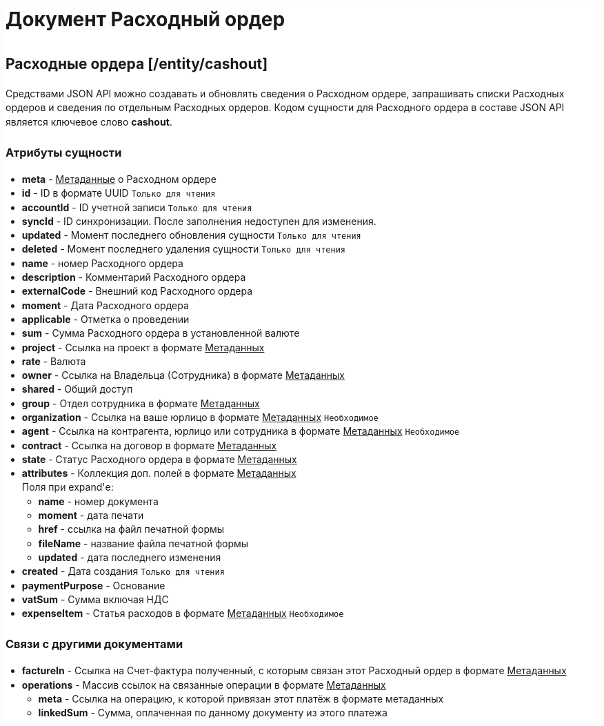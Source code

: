 

# Документ Расходный ордер
## Расходные ордера [/entity/cashout]
Средствами JSON API можно создавать и обновлять сведения о Расходном ордере, запрашивать списки Расходных ордеров  и сведения по отдельным Расходных ордеров. Кодом сущности для Расходного ордера  в составе JSON API является ключевое слово **cashout**.

### Атрибуты сущности
+ **meta** - [Метаданные](/api/remap/1.2/doc/index.html#header-метаданные) о Расходном ордере
+ **id** - ID в формате UUID `Только для чтения`
+ **accountId** - ID учетной записи `Только для чтения`
+ **syncId** - ID синхронизации. После заполнения недоступен для изменения.
+ **updated** - Момент последнего обновления сущности `Только для чтения`
+ **deleted** - Момент последнего удаления сущности `Только для чтения`
+ **name** - номер Расходного ордера
+ **description** - Комментарий Расходного ордера
+ **externalCode** - Внешний код Расходного ордера
+ **moment** - Дата Расходного ордера
+ **applicable** - Отметка о проведении
+ **sum** - Сумма Расходного ордера  в установленной валюте
+ **project** - Ссылка на проект в формате [Метаданных](/api/remap/1.2/doc/index.html#header-метаданные)
+ **rate** - Валюта
+ **owner** - Ссылка на Владельца (Сотрудника) в формате [Метаданных](/api/remap/1.2/doc/index.html#header-метаданные)
+ **shared** - Общий доступ
+ **group** - Отдел сотрудника в формате [Метаданных](/api/remap/1.2/doc/index.html#header-метаданные)
+ **organization** - Ссылка на ваше юрлицо в формате [Метаданных](/api/remap/1.2/doc/index.html#header-метаданные) `Необходимое`
+ **agent** - Ссылка на контрагента, юрлицо или сотрудника в формате [Метаданных](/api/remap/1.2/doc/index.html#header-метаданные) `Необходимое`
+ **contract** - Ссылка на договор в формате [Метаданных](/api/remap/1.2/doc/index.html#header-метаданные)
+ **state** - Статус Расходного ордера  в формате [Метаданных](/api/remap/1.2/doc/index.html#header-метаданные)
+ **attributes** - Коллекция доп. полей в формате [Метаданных](/api/remap/1.2/doc/index.html#header-метаданные)
<br>Поля при expand'е:</br>
  - **name** - номер документа
  - **moment** - дата печати
  - **href** - ссылка на файл печатной формы
  - **fileName** - название файла печатной формы
  - **updated** - дата последнего изменения
+ **created** - Дата создания `Только для чтения`
+ **paymentPurpose** - Основание
+ **vatSum** - Сумма включая НДС
+ **expenseItem** - Статья расходов в формате [Метаданных](/api/remap/1.2/doc/index.html#header-метаданные) `Необходимое`
### Связи с другими документами
+ **factureIn** - Ссылка на Счет-фактура полученный, с которым связан этот Расходный ордер в формате [Метаданных](/api/remap/1.2/doc/index.html#header-метаданные)
+ **operations** - Массив ссылок на связанные операции в формате [Метаданных](/api/remap/1.2/doc/index.html#header-метаданные)
  - **meta** - Ссылка на операцию, к которой привязан этот платёж в формате метаданных
  - **linkedSum** - Сумма, оплаченная по данному документу из этого платежа
